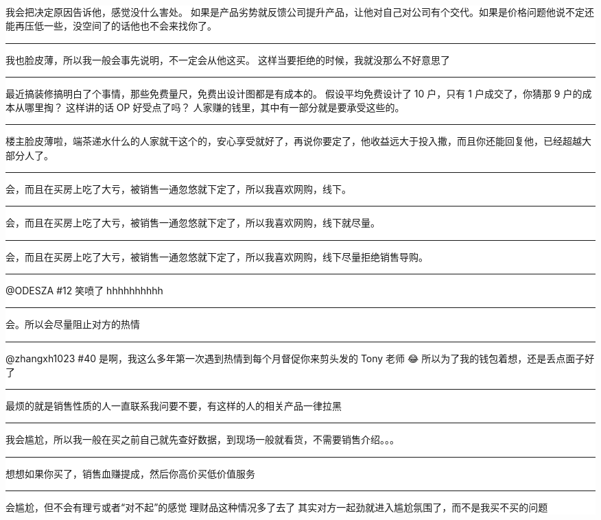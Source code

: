 我会把决定原因告诉他，感觉没什么害处。
如果是产品劣势就反馈公司提升产品，让他对自己对公司有个交代。如果是价格问题他说不定还能再压低一些，没空间了的话他也不会来找你了。

---------------------------------------------------

我也脸皮薄，所以我一般会事先说明，不一定会从他这买。
这样当要拒绝的时候，我就没那么不好意思了

---------------------------------------------------

最近搞装修搞明白了个事情，那些免费量尺，免费出设计图都是有成本的。
假设平均免费设计了 10 户，只有 1 户成交了，你猜那 9 户的成本从哪里掏？
这样讲的话 OP 好受点了吗？
人家赚的钱里，其中有一部分就是要承受这些的。

---------------------------------------------------

楼主脸皮薄啦，端茶递水什么的人家就干这个的，安心享受就好了，再说你要定了，他收益远大于投入撒，而且你还能回复他，已经超越大部分人了。

---------------------------------------------------

会，而且在买房上吃了大亏，被销售一通忽悠就下定了，所以我喜欢网购，线下。

---------------------------------------------------

会，而且在买房上吃了大亏，被销售一通忽悠就下定了，所以我喜欢网购，线下就尽量。

---------------------------------------------------

会，而且在买房上吃了大亏，被销售一通忽悠就下定了，所以我喜欢网购，线下尽量拒绝销售导购。

---------------------------------------------------

@ODESZA #12 笑喷了 hhhhhhhhhh

---------------------------------------------------

会。所以会尽量阻止对方的热情

---------------------------------------------------

@zhangxh1023 #40 是啊，我这么多年第一次遇到热情到每个月督促你来剪头发的 Tony 老师 😂 所以为了我的钱包着想，还是丢点面子好了

---------------------------------------------------

最烦的就是销售性质的人一直联系我问要不要，有这样的人的相关产品一律拉黑

---------------------------------------------------

我会尴尬，所以我一般在买之前自己就先查好数据，到现场一般就看货，不需要销售介绍。。。

---------------------------------------------------

想想如果你买了，销售血赚提成，然后你高价买低价值服务

---------------------------------------------------

会尴尬，但不会有理亏或者“对不起”的感觉
理财品这种情况多了去了
其实对方一起劲就进入尴尬氛围了，而不是我买不买的问题
